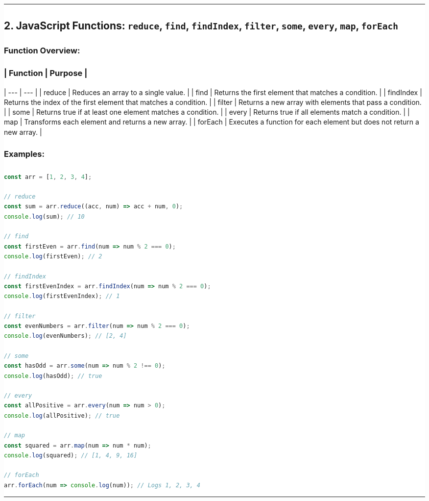 * * *

## 2\. JavaScript Functions: `reduce`, `find`, `findIndex`, `filter`, `some`, `every`, `map`, `forEach`

### Function Overview:

### | Function | Purpose |
| --- | --- |
| reduce | Reduces an array to a single value. |
| find | Returns the first element that matches a condition. |
| findIndex | Returns the index of the first element that matches a condition. |
| filter | Returns a new array with elements that pass a condition. |
| some | Returns true if at least one element matches a condition. |
| every | Returns true if all elements match a condition. |
| map | Transforms each element and returns a new array. |
| forEach | Executes a function for each element but does not return a new array. |

### Examples:

### 



```javascript
const arr = [1, 2, 3, 4];

// reduce
const sum = arr.reduce((acc, num) => acc + num, 0);
console.log(sum); // 10

// find
const firstEven = arr.find(num => num % 2 === 0);
console.log(firstEven); // 2

// findIndex
const firstEvenIndex = arr.findIndex(num => num % 2 === 0);
console.log(firstEvenIndex); // 1

// filter
const evenNumbers = arr.filter(num => num % 2 === 0);
console.log(evenNumbers); // [2, 4]

// some
const hasOdd = arr.some(num => num % 2 !== 0);
console.log(hasOdd); // true

// every
const allPositive = arr.every(num => num > 0);
console.log(allPositive); // true

// map
const squared = arr.map(num => num * num);
console.log(squared); // [1, 4, 9, 16]

// forEach
arr.forEach(num => console.log(num)); // Logs 1, 2, 3, 4
```
* * *
